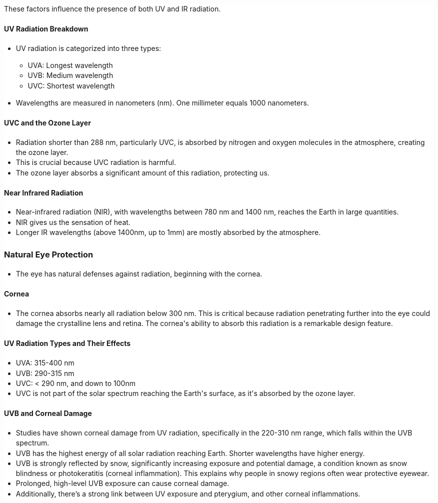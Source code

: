 These factors influence the presence of both UV and IR radiation.

#### UV Radiation Breakdown

- UV radiation is categorized into three types:
    - UVA: Longest wavelength
    - UVB: Medium wavelength
    - UVC: Shortest wavelength

- Wavelengths are measured in nanometers (nm).  One millimeter equals 1000 nanometers.

#### UVC and the Ozone Layer

- Radiation shorter than 288 nm, particularly UVC, is absorbed by nitrogen and oxygen molecules in the atmosphere, creating the ozone layer.
- This is crucial because UVC radiation is harmful.
- The ozone layer absorbs a significant amount of this radiation, protecting us.

#### Near Infrared Radiation

- Near-infrared radiation (NIR), with wavelengths between 780 nm and 1400 nm, reaches the Earth in large quantities.
- NIR gives us the sensation of heat.
- Longer IR wavelengths (above 1400nm, up to 1mm) are mostly absorbed by the atmosphere.

### Natural Eye Protection

- The eye has natural defenses against radiation, beginning with the cornea.

#### Cornea

- The cornea absorbs nearly all radiation below 300 nm.  This is critical because radiation penetrating further into the eye could damage the crystalline lens and retina.  The cornea's ability to absorb this radiation is a remarkable design feature.

#### UV Radiation Types and Their Effects

- UVA: 315-400 nm
- UVB: 290-315 nm
- UVC: < 290 nm, and down to 100nm
- UVC is not part of the solar spectrum reaching the Earth's surface, as it's absorbed by the ozone layer.

#### UVB and Corneal Damage

- Studies have shown corneal damage from UV radiation, specifically in the 220-310 nm range, which falls within the UVB spectrum.
- UVB has the highest energy of all solar radiation reaching Earth.  Shorter wavelengths have higher energy.
- UVB is strongly reflected by snow, significantly increasing exposure and potential damage, a condition known as snow blindness or photokeratitis (corneal inflammation).  This explains why people in snowy regions often wear protective eyewear.
- Prolonged, high-level UVB exposure can cause corneal damage.
- Additionally, there’s a strong link between UV exposure and pterygium, and other corneal inflammations.
